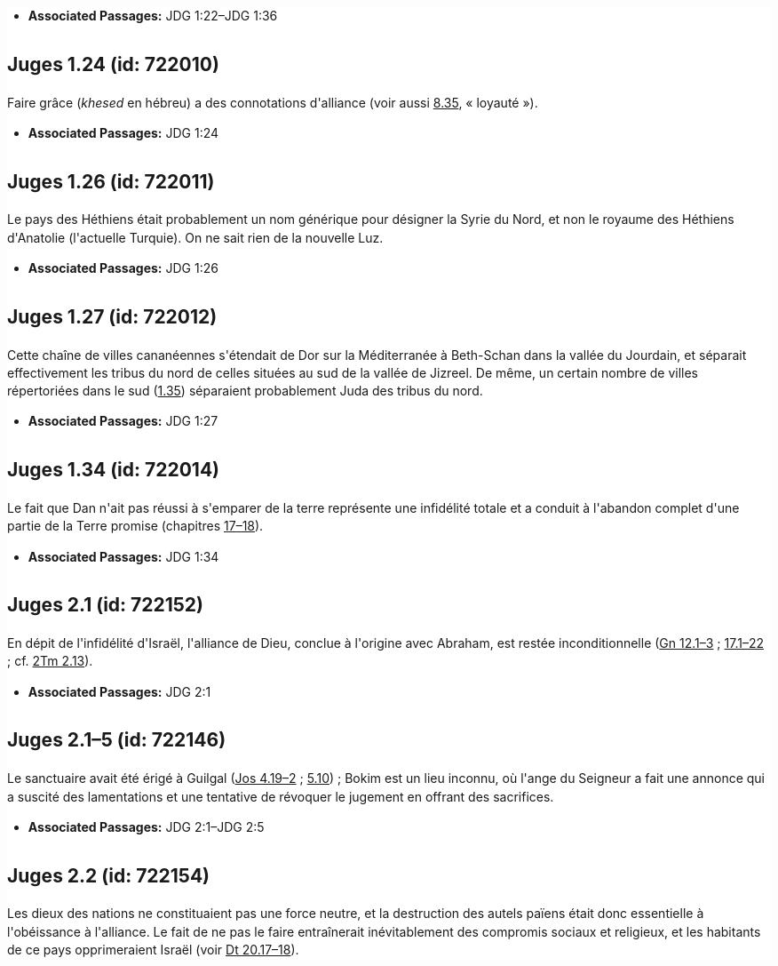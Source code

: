 * **Associated Passages:** JDG 1:22–JDG 1:36

## Juges 1.24 (id: 722010)

Faire grâce (*khesed* en hébreu) a des connotations d'alliance (voir aussi [8\.35](https://ref.ly/Judg8:35), « loyauté »).

* **Associated Passages:** JDG 1:24

## Juges 1.26 (id: 722011)

Le pays des Héthiens était probablement un nom générique pour désigner la Syrie du Nord, et non le royaume des Héthiens d'Anatolie (l'actuelle Turquie). On ne sait rien de la nouvelle Luz.

* **Associated Passages:** JDG 1:26

## Juges 1.27 (id: 722012)

Cette chaîne de villes cananéennes s'étendait de Dor sur la Méditerranée à Beth\-Schan dans la vallée du Jourdain, et séparait effectivement les tribus du nord de celles situées au sud de la vallée de Jizreel. De même, un certain nombre de villes répertoriées dans le sud ([1\.35](https://ref.ly/Judg1:35)) séparaient probablement Juda des tribus du nord.

* **Associated Passages:** JDG 1:27

## Juges 1.34 (id: 722014)

Le fait que Dan n'ait pas réussi à s'emparer de la terre représente une infidélité totale et a conduit à l'abandon complet d'une partie de la Terre promise (chapitres [17–18](https://ref.ly/Judg17:1-Judg18:31)).

* **Associated Passages:** JDG 1:34

## Juges 2.1 (id: 722152)

En dépit de l'infidélité d'Israël, l'alliance de Dieu, conclue à l'origine avec Abraham, est restée inconditionnelle ([Gn 12\.1–3](https://ref.ly/Gen12:1-Gen12:3) ; [17\.1–22](https://ref.ly/Gen17:1-Gen17:22) ; cf. [2Tm 2\.13](https://ref.ly/2Tim2:13)).

* **Associated Passages:** JDG 2:1

## Juges 2.1–5 (id: 722146)

Le sanctuaire avait été érigé à Guilgal ([Jos 4\.19–2](https://ref.ly/Josh4:19-Josh4:20) ; [5\.10](https://ref.ly/Josh5:10)) ; Bokim est un lieu inconnu, où l'ange du Seigneur a fait une annonce qui a suscité des lamentations et une tentative de révoquer le jugement en offrant des sacrifices.

* **Associated Passages:** JDG 2:1–JDG 2:5

## Juges 2.2 (id: 722154)

Les dieux des nations ne constituaient pas une force neutre, et la destruction des autels païens était donc essentielle à l'obéissance à l'alliance. Le fait de ne pas le faire entraînerait inévitablement des compromis sociaux et religieux, et les habitants de ce pays opprimeraient Israël (voir [Dt 20\.17–18](https://ref.ly/Deut20:17-Deut20:18)).
